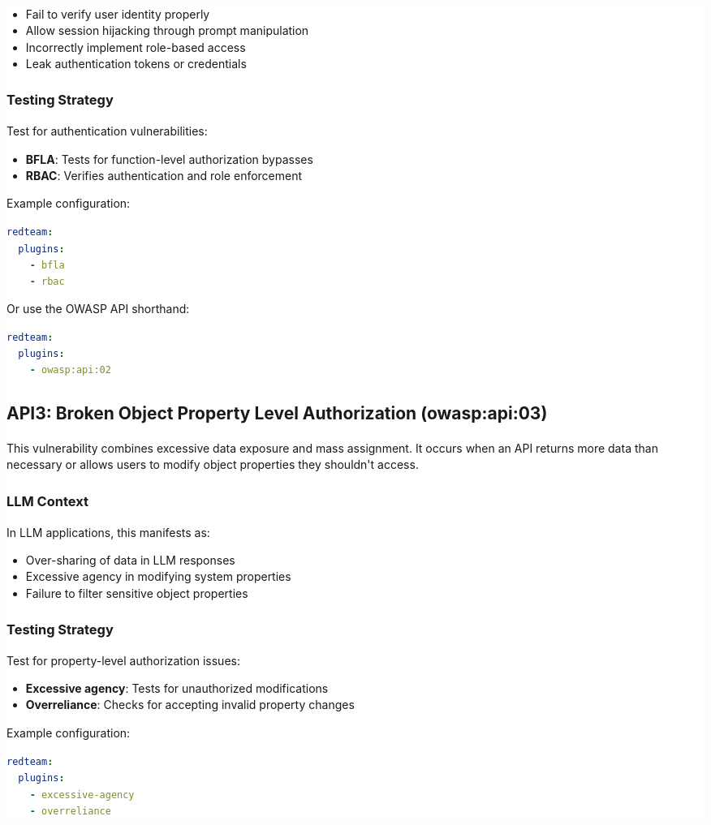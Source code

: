 - Fail to verify user identity properly
- Allow session hijacking through prompt manipulation
- Incorrectly implement role-based access
- Leak authentication tokens or credentials

### Testing Strategy

Test for authentication vulnerabilities:

- **BFLA**: Tests for function-level authorization bypasses
- **RBAC**: Verifies authentication and role enforcement

Example configuration:

```yaml
redteam:
  plugins:
    - bfla
    - rbac
```

Or use the OWASP API shorthand:

```yaml
redteam:
  plugins:
    - owasp:api:02
```

## API3: Broken Object Property Level Authorization (owasp:api:03)

This vulnerability combines excessive data exposure and mass assignment. It occurs when an API returns more data than necessary or allows users to modify object properties they shouldn't access.

### LLM Context

In LLM applications, this manifests as:

- Over-sharing of data in LLM responses
- Excessive agency in modifying system properties
- Failure to filter sensitive object properties

### Testing Strategy

Test for property-level authorization issues:

- **Excessive agency**: Tests for unauthorized modifications
- **Overreliance**: Checks for accepting invalid property changes

Example configuration:

```yaml
redteam:
  plugins:
    - excessive-agency
    - overreliance
```
